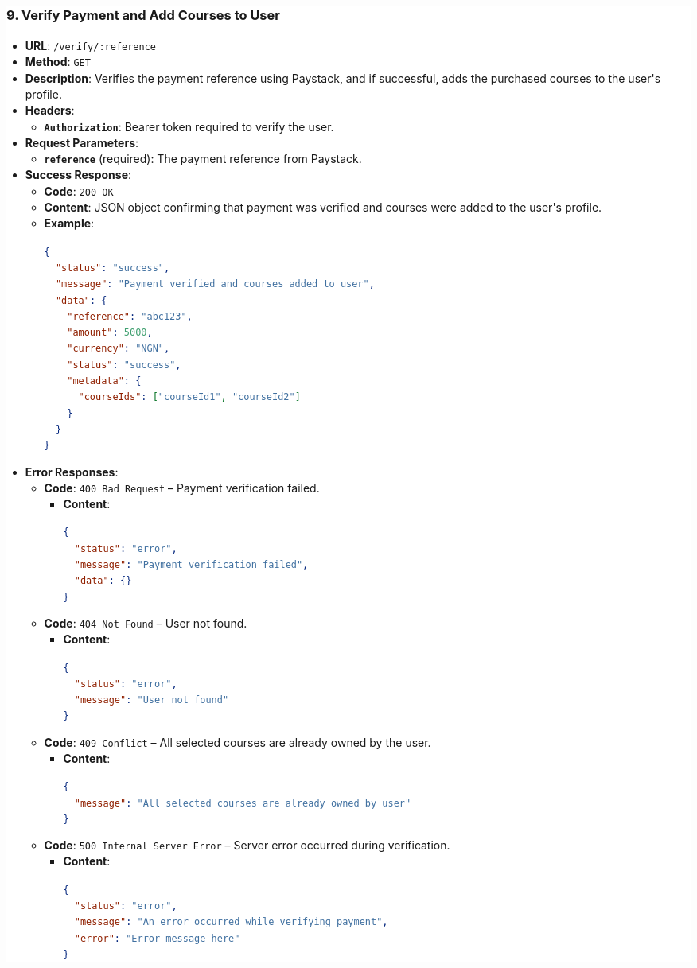 ### 9. Verify Payment and Add Courses to User

- **URL**: `/verify/:reference`
- **Method**: `GET`
- **Description**: Verifies the payment reference using Paystack, and if successful, adds the purchased courses to the user's profile.
- **Headers**:
  - **`Authorization`**: Bearer token required to verify the user.
- **Request Parameters**:
  - **`reference`** (required): The payment reference from Paystack.
- **Success Response**:
  - **Code**: `200 OK`
  - **Content**: JSON object confirming that payment was verified and courses were added to the user's profile.
  - **Example**:
    ```json
    {
      "status": "success",
      "message": "Payment verified and courses added to user",
      "data": {
        "reference": "abc123",
        "amount": 5000,
        "currency": "NGN",
        "status": "success",
        "metadata": {
          "courseIds": ["courseId1", "courseId2"]
        }
      }
    }
    ```
- **Error Responses**:
  - **Code**: `400 Bad Request` – Payment verification failed.
    - **Content**:
      ```json
      {
        "status": "error",
        "message": "Payment verification failed",
        "data": {}
      }
      ```
  - **Code**: `404 Not Found` – User not found.
    - **Content**:
      ```json
      {
        "status": "error",
        "message": "User not found"
      }
      ```
  - **Code**: `409 Conflict` – All selected courses are already owned by the user.
    - **Content**:
      ```json
      {
        "message": "All selected courses are already owned by user"
      }
      ```
  - **Code**: `500 Internal Server Error` – Server error occurred during verification.
    - **Content**:
      ```json
      {
        "status": "error",
        "message": "An error occurred while verifying payment",
        "error": "Error message here"
      }